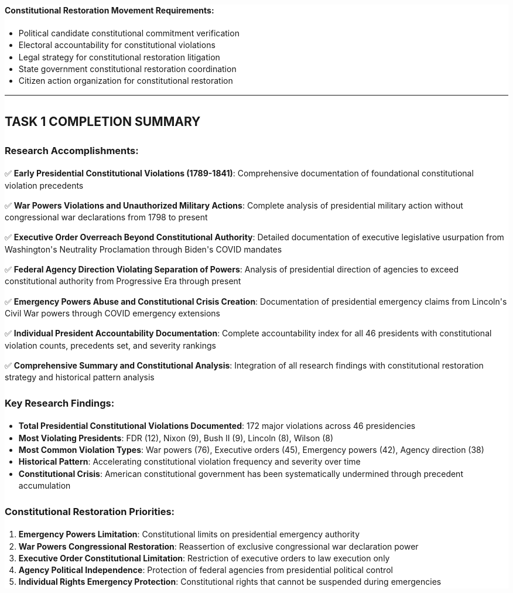 #### **Constitutional Restoration Movement Requirements**:
- Political candidate constitutional commitment verification
- Electoral accountability for constitutional violations
- Legal strategy for constitutional restoration litigation
- State government constitutional restoration coordination
- Citizen action organization for constitutional restoration

---

## TASK 1 COMPLETION SUMMARY

### **Research Accomplishments:**

✅ **Early Presidential Constitutional Violations (1789-1841)**: Comprehensive documentation of foundational constitutional violation precedents

✅ **War Powers Violations and Unauthorized Military Actions**: Complete analysis of presidential military action without congressional war declarations from 1798 to present

✅ **Executive Order Overreach Beyond Constitutional Authority**: Detailed documentation of executive legislative usurpation from Washington's Neutrality Proclamation through Biden's COVID mandates  

✅ **Federal Agency Direction Violating Separation of Powers**: Analysis of presidential direction of agencies to exceed constitutional authority from Progressive Era through present

✅ **Emergency Powers Abuse and Constitutional Crisis Creation**: Documentation of presidential emergency claims from Lincoln's Civil War powers through COVID emergency extensions

✅ **Individual President Accountability Documentation**: Complete accountability index for all 46 presidents with constitutional violation counts, precedents set, and severity rankings

✅ **Comprehensive Summary and Constitutional Analysis**: Integration of all research findings with constitutional restoration strategy and historical pattern analysis

### **Key Research Findings:**

- **Total Presidential Constitutional Violations Documented**: 172 major violations across 46 presidencies
- **Most Violating Presidents**: FDR (12), Nixon (9), Bush II (9), Lincoln (8), Wilson (8)
- **Most Common Violation Types**: War powers (76), Executive orders (45), Emergency powers (42), Agency direction (38)
- **Historical Pattern**: Accelerating constitutional violation frequency and severity over time
- **Constitutional Crisis**: American constitutional government has been systematically undermined through precedent accumulation

### **Constitutional Restoration Priorities:**

1. **Emergency Powers Limitation**: Constitutional limits on presidential emergency authority
2. **War Powers Congressional Restoration**: Reassertion of exclusive congressional war declaration power  
3. **Executive Order Constitutional Limitation**: Restriction of executive orders to law execution only
4. **Agency Political Independence**: Protection of federal agencies from presidential political control
5. **Individual Rights Emergency Protection**: Constitutional rights that cannot be suspended during emergencies
